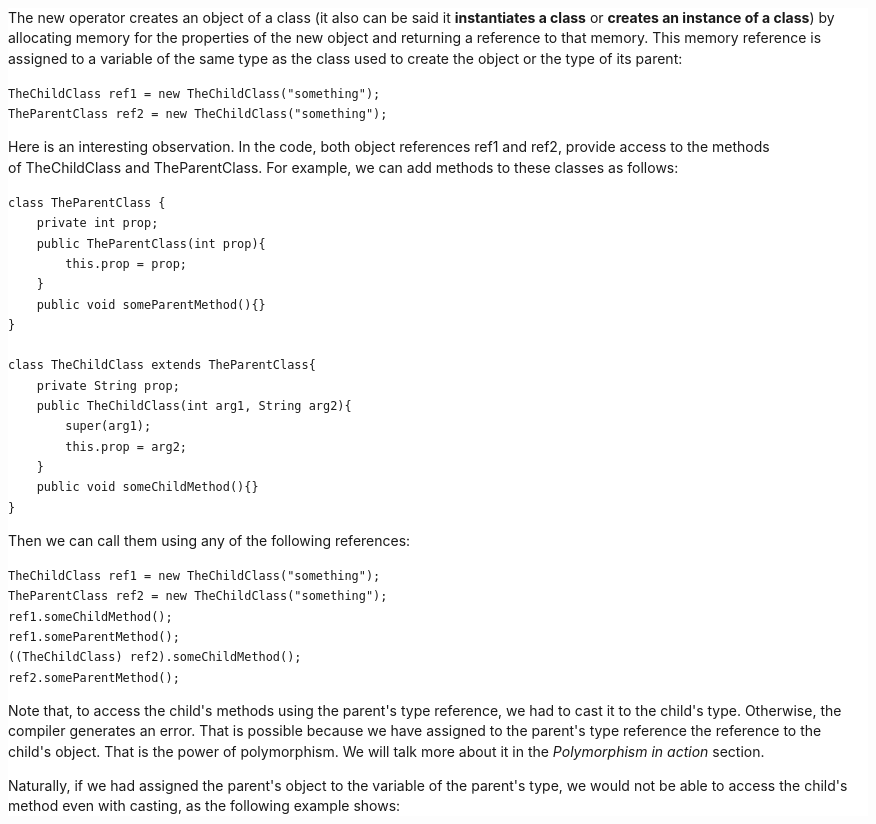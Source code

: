 The new operator creates an object of a class (it also can be said
it **instantiates a class** or **creates an instance of a class**) by
allocating memory for the properties of the new object and returning a
reference to that memory. This memory reference is assigned to a
variable of the same type as the class used to create the object or the
type of its parent:

```
TheChildClass ref1 = new TheChildClass("something"); 
TheParentClass ref2 = new TheChildClass("something");
```

Here is an interesting observation. In the code, both object references
ref1 and ref2, provide access to the methods
of TheChildClass and TheParentClass. For example, we can add methods to
these classes as follows:

```
class TheParentClass {
    private int prop;
    public TheParentClass(int prop){
        this.prop = prop;
    }
    public void someParentMethod(){}
}

class TheChildClass extends TheParentClass{
    private String prop;
    public TheChildClass(int arg1, String arg2){
        super(arg1);
        this.prop = arg2;
    }
    public void someChildMethod(){}
}
```

Then we can call them using any of the following references:

```
TheChildClass ref1 = new TheChildClass("something");
TheParentClass ref2 = new TheChildClass("something");
ref1.someChildMethod();
ref1.someParentMethod();
((TheChildClass) ref2).someChildMethod();
ref2.someParentMethod();
```

Note that, to access the child's methods using the parent's type
reference, we had to cast it to the child's type. Otherwise, the
compiler generates an error. That is possible because we have assigned
to the parent's type reference the reference to the child's object. That
is the power of polymorphism. We will talk more about it in
the *Polymorphism in action* section.

Naturally, if we had assigned the parent's object to the variable of the
parent's type, we would not be able to access the child's method even
with casting, as the following example shows:
